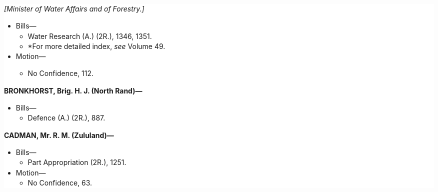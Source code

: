 <p><i>[Minister of Water Affairs and of Forestry.]</i></p>

<ul>

<li>Bills&#x2014;

<ul>

<li>Water Research (A.) (2R.), 1346, 1351.</li>

<li>*For more detailed index, <i>see</i> Volume 49.</li>

</ul>

</li>

<li><span class="col_I2" refersTo="page_1006"/>Motion&#x2014;

<ul>

<li>No Confidence, 112.</li>

</ul>

</li>

</ul>

<p><b>BRONKHORST, Brig. H. J. (North Rand)&#x2014;</b></p>

<ul>

<li>Bills&#x2014;

<ul>

<li>Defence (A.) (2R.), 887.</li>

</ul>

</li>

</ul>

<p><b>CADMAN, Mr. R. M. (Zululand)&#x2014;</b></p>

<ul>

<li>Bills&#x2014;

<ul>

<li>Part Appropriation (2R.), 1251.</li>

</ul>

</li>

<li>Motion&#x2014;

<ul>

<li>No Confidence, 63.</li>

</ul>
